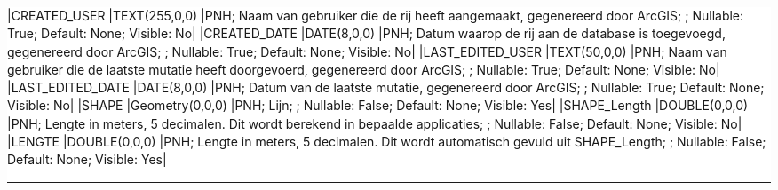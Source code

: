 |CREATED_USER                        |TEXT(255,0,0)           |PNH; Naam van gebruiker die de rij heeft aangemaakt, gegenereerd door ArcGIS; ; Nullable: True; Default: None; Visible: No|
|CREATED_DATE                        |DATE(8,0,0)             |PNH; Datum waarop de rij aan de database is toegevoegd, gegenereerd door ArcGIS; ; Nullable: True; Default: None; Visible: No|
|LAST_EDITED_USER                    |TEXT(50,0,0)            |PNH; Naam van gebruiker die de laatste mutatie heeft doorgevoerd, gegenereerd door ArcGIS; ; Nullable: True; Default: None; Visible: No|
|LAST_EDITED_DATE                    |DATE(8,0,0)             |PNH; Datum van de laatste mutatie, gegenereerd door ArcGIS; ; Nullable: True; Default: None; Visible: No|
|SHAPE                               |Geometry(0,0,0)         |PNH; Lijn; ; Nullable: False; Default: None; Visible: Yes|
|SHAPE_Length                        |DOUBLE(0,0,0)           |PNH; Lengte in meters, 5 decimalen. Dit wordt berekend in bepaalde applicaties; ; Nullable: False; Default: None; Visible: No|
|LENGTE                              |DOUBLE(0,0,0)           |PNH; Lengte in meters, 5 decimalen. Dit wordt automatisch gevuld uit SHAPE_Length; ; Nullable: False; Default: None; Visible: Yes|


***
